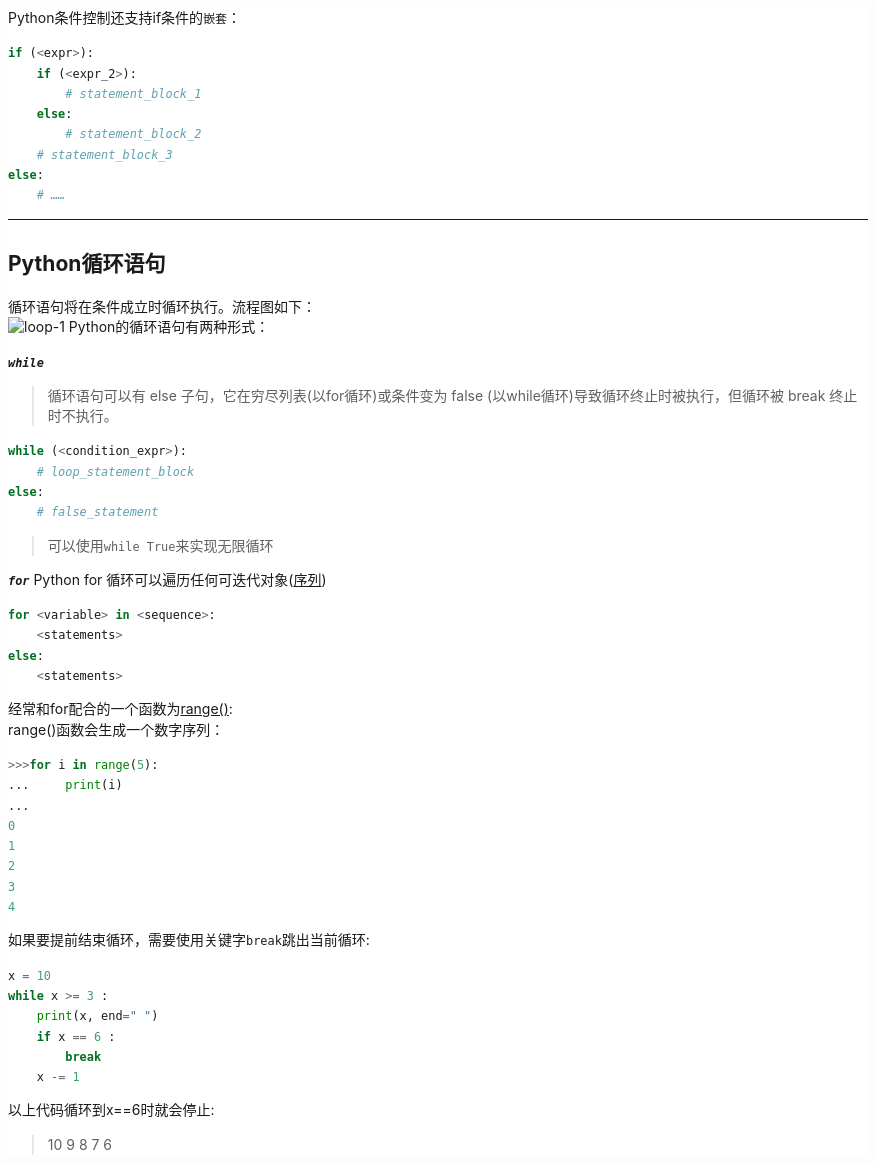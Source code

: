 Python条件控制还支持if条件的`嵌套`：  
```python
if (<expr>):
    if (<expr_2>):
        # statement_block_1
    else:
        # statement_block_2
    # statement_block_3
else:
    # ……
```

*************************************

## Python循环语句

循环语句将在条件成立时循环执行。流程图如下：  
![loop-1](loop-1.jpg)
Python的循环语句有两种形式：  

***`while`***
> 循环语句可以有 else 子句，它在穷尽列表(以for循环)或条件变为 false (以while循环)导致循环终止时被执行，但循环被 break 终止时不执行。  

```python
while (<condition_expr>):
    # loop_statement_block
else:
    # false_statement
```

> 可以使用`while True`来实现无限循环

***`for`***
Python for 循环可以遍历任何可迭代对象([序列](#Python序列sequence))
```python
for <variable> in <sequence>:
    <statements>
else:
    <statements>
```
经常和for配合的一个函数为[range()](#range):  
range()函数会生成一个数字序列：  
```python
>>>for i in range(5):
...     print(i)
...
0
1
2
3
4
```


如果要提前结束循环，需要使用关键字`break`跳出当前循环:  
```python
x = 10
while x >= 3 :
    print(x, end=" ")
    if x == 6 :
        break
    x -= 1
```
以上代码循环到x==6时就会停止:  
> 10 9 8 7 6  
